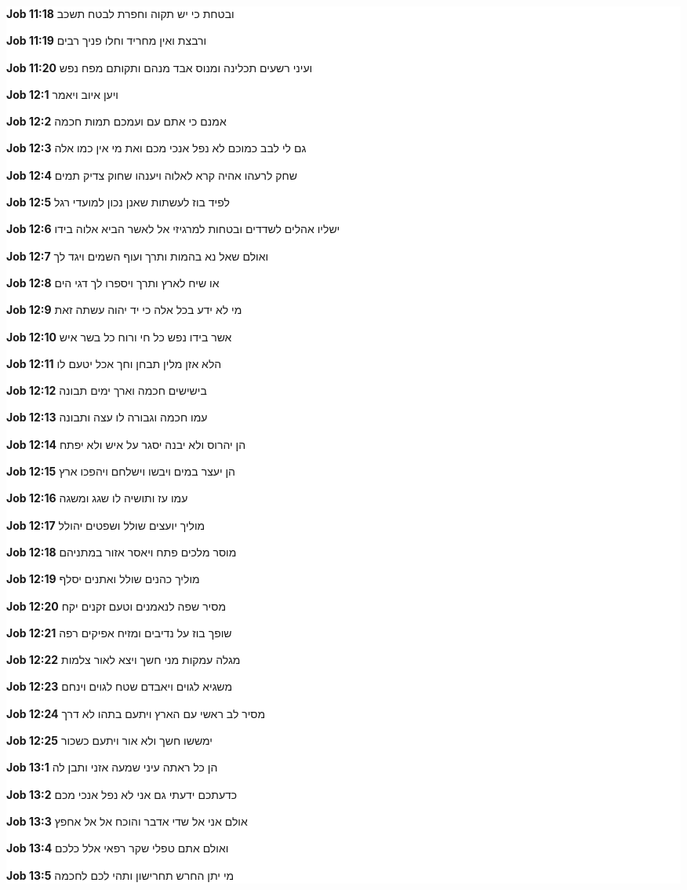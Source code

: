**Job 11:18**   ובטחת כי יש תקוה וחפרת לבטח תשכב

**Job 11:19**   ורבצת ואין מחריד וחלו פניך רבים

**Job 11:20**   ועיני רשעים תכלינה ומנוס אבד מנהם ותקותם מפח נפש

**Job 12:1**   ויען איוב ויאמר

**Job 12:2**   אמנם כי אתם עם ועמכם תמות חכמה

**Job 12:3**   גם לי לבב כמוכם לא נפל אנכי מכם ואת מי אין כמו אלה

**Job 12:4**   שחק לרעהו אהיה קרא לאלוה ויענהו שחוק צדיק תמים

**Job 12:5**   לפיד בוז לעשתות שאנן נכון למועדי רגל

**Job 12:6**   ישליו אהלים לשדדים ובטחות למרגיזי אל לאשר הביא אלוה בידו

**Job 12:7**   ואולם שאל נא בהמות ותרך ועוף השמים ויגד לך

**Job 12:8**   או שיח לארץ ותרך ויספרו לך דגי הים

**Job 12:9**   מי לא ידע בכל אלה כי יד יהוה עשתה זאת

**Job 12:10**   אשר בידו נפש כל חי ורוח כל בשר איש

**Job 12:11**   הלא אזן מלין תבחן וחך אכל יטעם לו

**Job 12:12**   בישישים חכמה וארך ימים תבונה

**Job 12:13**   עמו חכמה וגבורה לו עצה ותבונה

**Job 12:14**   הן יהרוס ולא יבנה יסגר על איש ולא יפתח

**Job 12:15**   הן יעצר במים ויבשו וישלחם ויהפכו ארץ

**Job 12:16**   עמו עז ותושיה לו שגג ומשגה

**Job 12:17**   מוליך יועצים שולל ושפטים יהולל

**Job 12:18**   מוסר מלכים פתח ויאסר אזור במתניהם

**Job 12:19**   מוליך כהנים שולל ואתנים יסלף

**Job 12:20**   מסיר שפה לנאמנים וטעם זקנים יקח

**Job 12:21**   שופך בוז על נדיבים ומזיח אפיקים רפה

**Job 12:22**   מגלה עמקות מני חשך ויצא לאור צלמות

**Job 12:23**   משגיא לגוים ויאבדם שטח לגוים וינחם

**Job 12:24**   מסיר לב ראשי עם הארץ ויתעם בתהו לא דרך

**Job 12:25**   ימששו חשך ולא אור ויתעם כשכור

**Job 13:1**   הן כל ראתה עיני שמעה אזני ותבן לה

**Job 13:2**   כדעתכם ידעתי גם אני לא נפל אנכי מכם

**Job 13:3**   אולם אני אל שדי אדבר והוכח אל אל אחפץ

**Job 13:4**   ואולם אתם טפלי שקר רפאי אלל כלכם

**Job 13:5**   מי יתן החרש תחרישון ותהי לכם לחכמה

